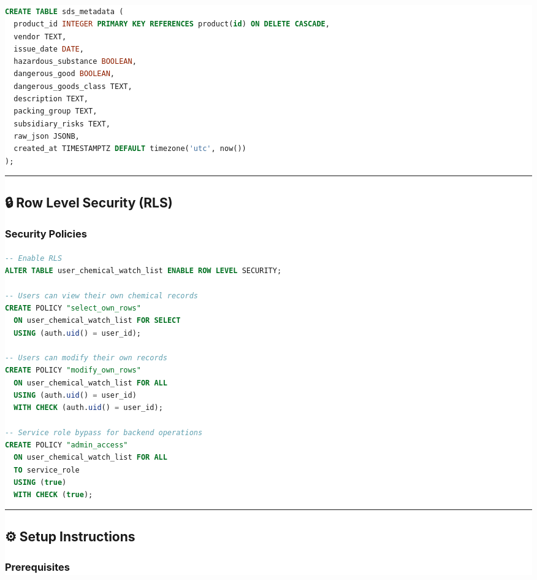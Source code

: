 ```sql
CREATE TABLE sds_metadata (
  product_id INTEGER PRIMARY KEY REFERENCES product(id) ON DELETE CASCADE,
  vendor TEXT,
  issue_date DATE,
  hazardous_substance BOOLEAN,
  dangerous_good BOOLEAN,
  dangerous_goods_class TEXT,
  description TEXT,
  packing_group TEXT,
  subsidiary_risks TEXT,
  raw_json JSONB,
  created_at TIMESTAMPTZ DEFAULT timezone('utc', now())
);
```

---

## 🔒 Row Level Security (RLS)

### Security Policies

```sql
-- Enable RLS
ALTER TABLE user_chemical_watch_list ENABLE ROW LEVEL SECURITY;

-- Users can view their own chemical records
CREATE POLICY "select_own_rows"
  ON user_chemical_watch_list FOR SELECT
  USING (auth.uid() = user_id);

-- Users can modify their own records
CREATE POLICY "modify_own_rows"
  ON user_chemical_watch_list FOR ALL
  USING (auth.uid() = user_id)
  WITH CHECK (auth.uid() = user_id);

-- Service role bypass for backend operations
CREATE POLICY "admin_access"
  ON user_chemical_watch_list FOR ALL
  TO service_role
  USING (true)
  WITH CHECK (true);
```

---

## ⚙️ Setup Instructions

### Prerequisites
